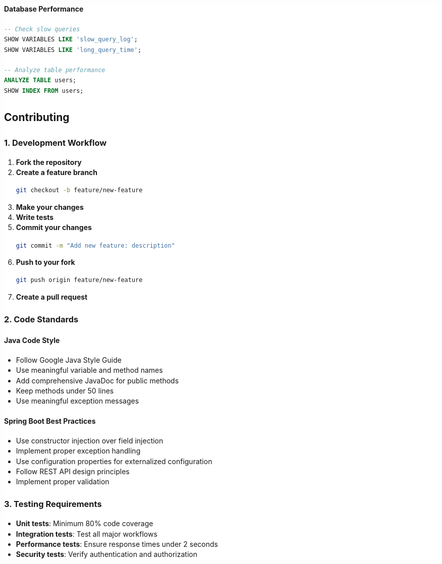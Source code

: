 #### Database Performance
```sql
-- Check slow queries
SHOW VARIABLES LIKE 'slow_query_log';
SHOW VARIABLES LIKE 'long_query_time';

-- Analyze table performance
ANALYZE TABLE users;
SHOW INDEX FROM users;
```

## Contributing

### 1. Development Workflow

1. **Fork the repository**
2. **Create a feature branch**
   ```bash
   git checkout -b feature/new-feature
   ```
3. **Make your changes**
4. **Write tests**
5. **Commit your changes**
   ```bash
   git commit -m "Add new feature: description"
   ```
6. **Push to your fork**
   ```bash
   git push origin feature/new-feature
   ```
7. **Create a pull request**

### 2. Code Standards

#### Java Code Style
- Follow Google Java Style Guide
- Use meaningful variable and method names
- Add comprehensive JavaDoc for public methods
- Keep methods under 50 lines
- Use meaningful exception messages

#### Spring Boot Best Practices
- Use constructor injection over field injection
- Implement proper exception handling
- Use configuration properties for externalized configuration
- Follow REST API design principles
- Implement proper validation

### 3. Testing Requirements

- **Unit tests**: Minimum 80% code coverage
- **Integration tests**: Test all major workflows
- **Performance tests**: Ensure response times under 2 seconds
- **Security tests**: Verify authentication and authorization
